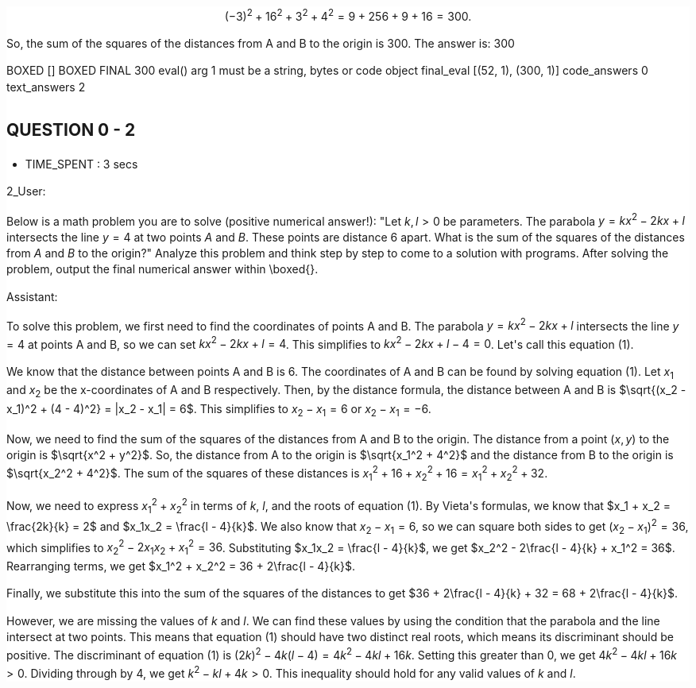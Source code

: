 $$(-3)^2 + 16^2 + 3^2 + 4^2 = 9 + 256 + 9 + 16 = 300.$$

So, the sum of the squares of the distances from A and B to the origin is 300. The answer is: $300$

BOXED []
BOXED FINAL 300
eval() arg 1 must be a string, bytes or code object final_eval
[(52, 1), (300, 1)]
code_answers 0 text_answers 2



## QUESTION 0 - 2 
- TIME_SPENT : 3 secs

2_User:


Below is a math problem you are to solve (positive numerical answer!):
"Let $k, l > 0$ be parameters. The parabola $y = kx^2 - 2kx + l$ intersects the line $y = 4$ at two points $A$ and $B$. These points are distance 6 apart. What is the sum of the squares of the distances from $A$ and $B$ to the origin?"
Analyze this problem and think step by step to come to a solution with programs. After solving the problem, output the final numerical answer within \boxed{}.

Assistant:

 To solve this problem, we first need to find the coordinates of points A and B. The parabola $y = kx^2 - 2kx + l$ intersects the line $y = 4$ at points A and B, so we can set $kx^2 - 2kx + l = 4$. This simplifies to $kx^2 - 2kx + l - 4 = 0$. Let's call this equation (1).

We know that the distance between points A and B is 6. The coordinates of A and B can be found by solving equation (1). Let $x_1$ and $x_2$ be the x-coordinates of A and B respectively. Then, by the distance formula, the distance between A and B is $\sqrt{(x_2 - x_1)^2 + (4 - 4)^2} = |x_2 - x_1| = 6$. This simplifies to $x_2 - x_1 = 6$ or $x_2 - x_1 = -6$.

Now, we need to find the sum of the squares of the distances from A and B to the origin. The distance from a point $(x, y)$ to the origin is $\sqrt{x^2 + y^2}$. So, the distance from A to the origin is $\sqrt{x_1^2 + 4^2}$ and the distance from B to the origin is $\sqrt{x_2^2 + 4^2}$. The sum of the squares of these distances is $x_1^2 + 16 + x_2^2 + 16 = x_1^2 + x_2^2 + 32$.

Now, we need to express $x_1^2 + x_2^2$ in terms of $k$, $l$, and the roots of equation (1). By Vieta's formulas, we know that $x_1 + x_2 = \frac{2k}{k} = 2$ and $x_1x_2 = \frac{l - 4}{k}$. We also know that $x_2 - x_1 = 6$, so we can square both sides to get $(x_2 - x_1)^2 = 36$, which simplifies to $x_2^2 - 2x_1x_2 + x_1^2 = 36$. Substituting $x_1x_2 = \frac{l - 4}{k}$, we get $x_2^2 - 2\frac{l - 4}{k} + x_1^2 = 36$. Rearranging terms, we get $x_1^2 + x_2^2 = 36 + 2\frac{l - 4}{k}$.

Finally, we substitute this into the sum of the squares of the distances to get $36 + 2\frac{l - 4}{k} + 32 = 68 + 2\frac{l - 4}{k}$.

However, we are missing the values of $k$ and $l$. We can find these values by using the condition that the parabola and the line intersect at two points. This means that equation (1) should have two distinct real roots, which means its discriminant should be positive. The discriminant of equation (1) is $(2k)^2 - 4k(l - 4) = 4k^2 - 4kl + 16k$. Setting this greater than 0, we get $4k^2 - 4kl + 16k > 0$. Dividing through by 4, we get $k^2 - kl + 4k > 0$. This inequality should hold for any valid values of $k$ and $l$.
